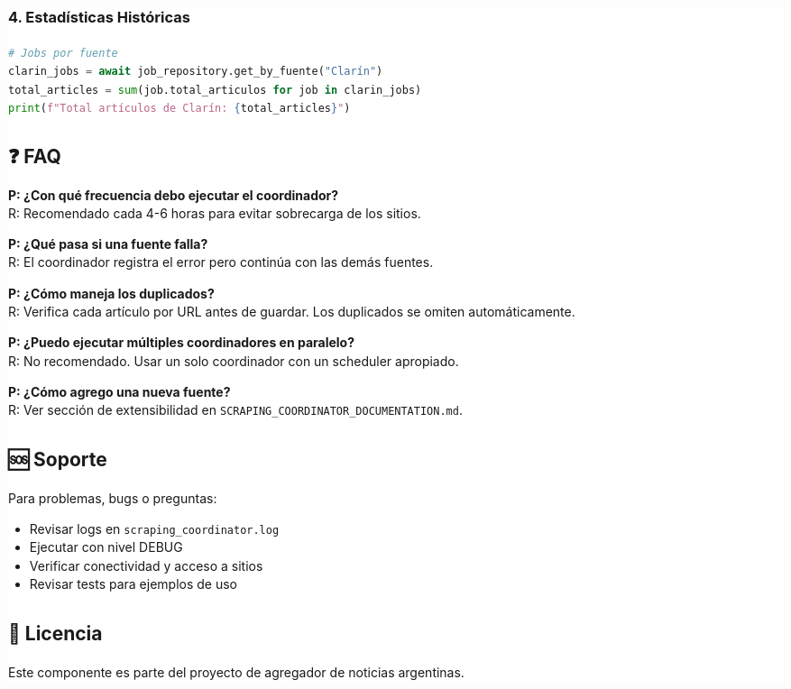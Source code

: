 ### 4. Estadísticas Históricas
```python
# Jobs por fuente
clarin_jobs = await job_repository.get_by_fuente("Clarín")
total_articles = sum(job.total_articulos for job in clarin_jobs)
print(f"Total artículos de Clarín: {total_articles}")
```

## ❓ FAQ

**P: ¿Con qué frecuencia debo ejecutar el coordinador?**  
R: Recomendado cada 4-6 horas para evitar sobrecarga de los sitios.

**P: ¿Qué pasa si una fuente falla?**  
R: El coordinador registra el error pero continúa con las demás fuentes.

**P: ¿Cómo maneja los duplicados?**  
R: Verifica cada artículo por URL antes de guardar. Los duplicados se omiten automáticamente.

**P: ¿Puedo ejecutar múltiples coordinadores en paralelo?**  
R: No recomendado. Usar un solo coordinador con un scheduler apropiado.

**P: ¿Cómo agrego una nueva fuente?**  
R: Ver sección de extensibilidad en `SCRAPING_COORDINATOR_DOCUMENTATION.md`.

## 🆘 Soporte

Para problemas, bugs o preguntas:
- Revisar logs en `scraping_coordinator.log`
- Ejecutar con nivel DEBUG
- Verificar conectividad y acceso a sitios
- Revisar tests para ejemplos de uso

## 📄 Licencia

Este componente es parte del proyecto de agregador de noticias argentinas.
